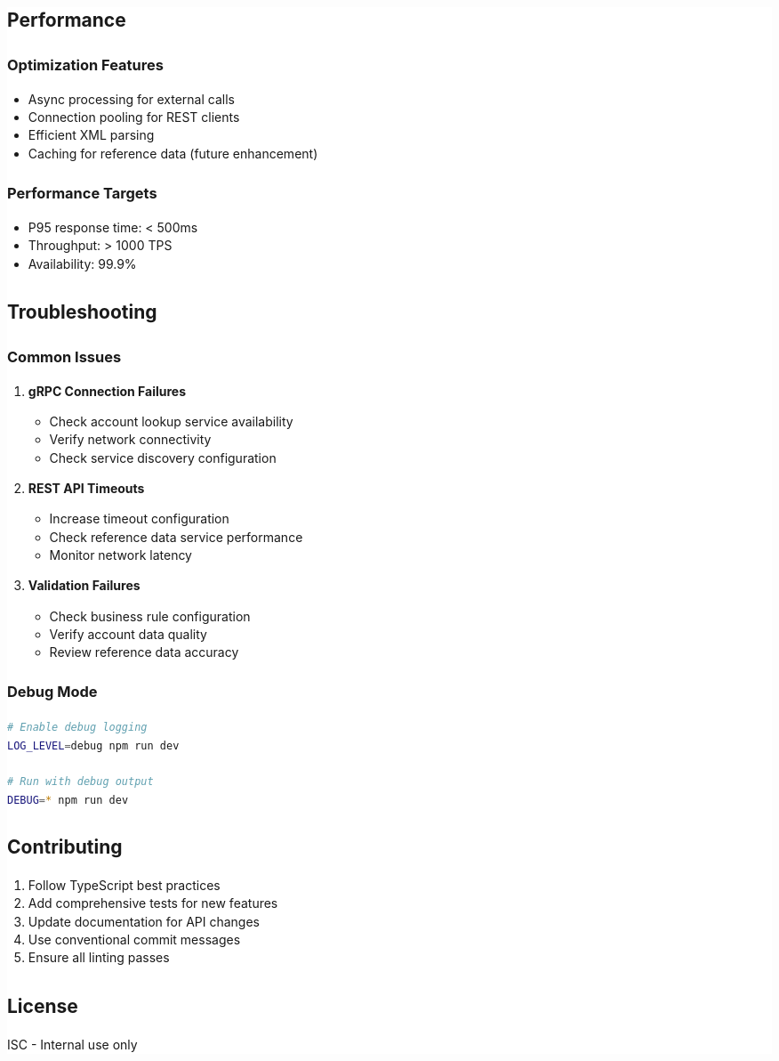 ## Performance

### Optimization Features
- Async processing for external calls
- Connection pooling for REST clients
- Efficient XML parsing
- Caching for reference data (future enhancement)

### Performance Targets
- P95 response time: < 500ms
- Throughput: > 1000 TPS
- Availability: 99.9%

## Troubleshooting

### Common Issues

1. **gRPC Connection Failures**
   - Check account lookup service availability
   - Verify network connectivity
   - Check service discovery configuration

2. **REST API Timeouts**
   - Increase timeout configuration
   - Check reference data service performance
   - Monitor network latency

3. **Validation Failures**
   - Check business rule configuration
   - Verify account data quality
   - Review reference data accuracy

### Debug Mode

```bash
# Enable debug logging
LOG_LEVEL=debug npm run dev

# Run with debug output
DEBUG=* npm run dev
```

## Contributing

1. Follow TypeScript best practices
2. Add comprehensive tests for new features
3. Update documentation for API changes
4. Use conventional commit messages
5. Ensure all linting passes

## License

ISC - Internal use only 